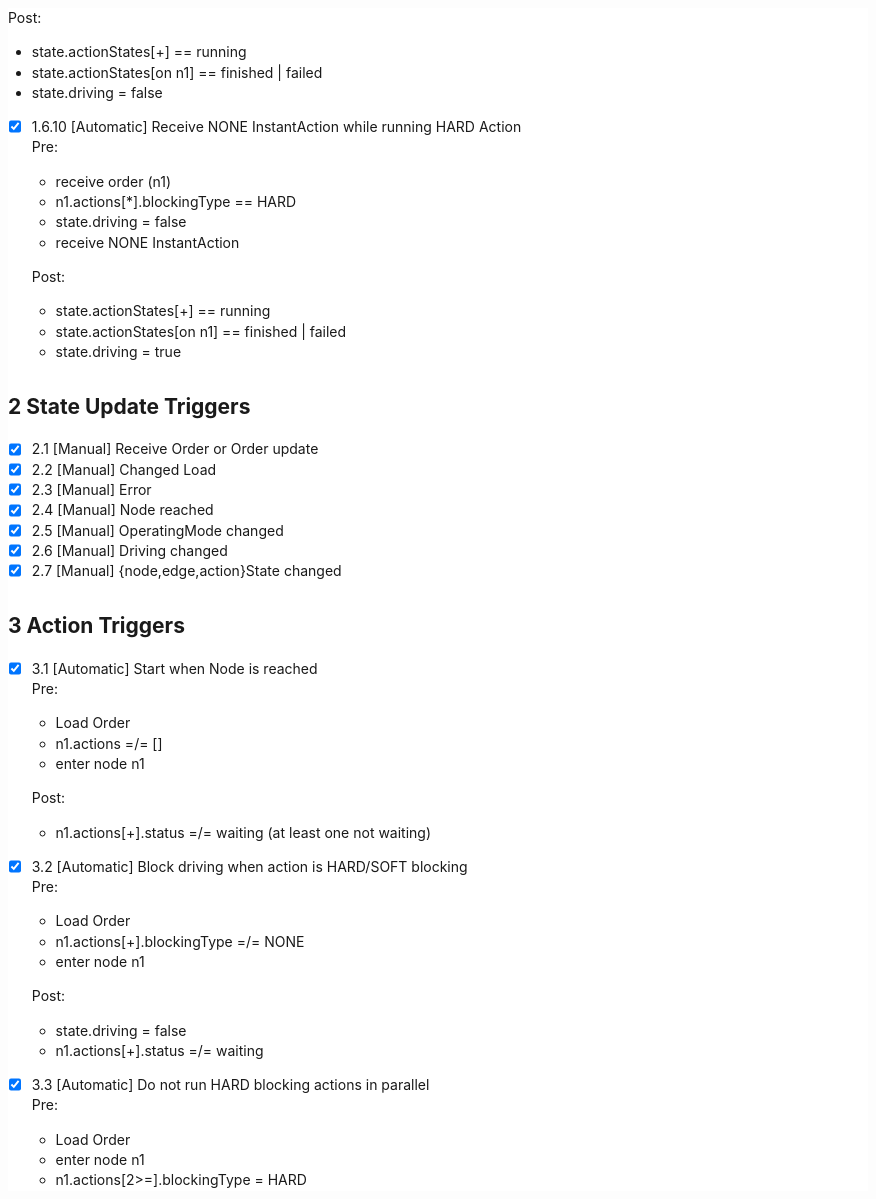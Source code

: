   Post:
  - state.actionStates[+] == running
  - state.actionStates[on n1] == finished | failed
  - state.driving = false

- [X] 1.6.10 [Automatic] Receive NONE InstantAction while running HARD Action  
  Pre:
  - receive order (n1)
  - n1.actions[*].blockingType == HARD
  - state.driving = false
  - receive NONE InstantAction

  Post:
  - state.actionStates[+] == running
  - state.actionStates[on n1] == finished | failed
  - state.driving = true

## 2 State Update Triggers

- [X] 2.1 [Manual] Receive Order or Order update
- [X] 2.2 [Manual] Changed Load
- [X] 2.3 [Manual] Error
- [X] 2.4 [Manual] Node reached
- [X] 2.5 [Manual] OperatingMode changed
- [X] 2.6 [Manual] Driving changed
- [X] 2.7 [Manual] {node,edge,action}State changed

## 3 Action Triggers

- [X] 3.1 [Automatic] Start when Node is reached  
  Pre:
  - Load Order
  - n1.actions =/= []
  - enter node n1

  Post:
  - n1.actions[+].status =/= waiting (at least one not waiting)
  
- [X] 3.2 [Automatic] Block driving when action is HARD/SOFT blocking  
  Pre:
  - Load Order
  - n1.actions[+].blockingType =/= NONE
  - enter node n1

  Post:
  - state.driving = false
  - n1.actions[+].status =/= waiting

- [X] 3.3 [Automatic] Do not run HARD blocking actions in parallel  
  Pre:
  - Load Order
  - enter node n1
  - n1.actions[2>=].blockingType = HARD
